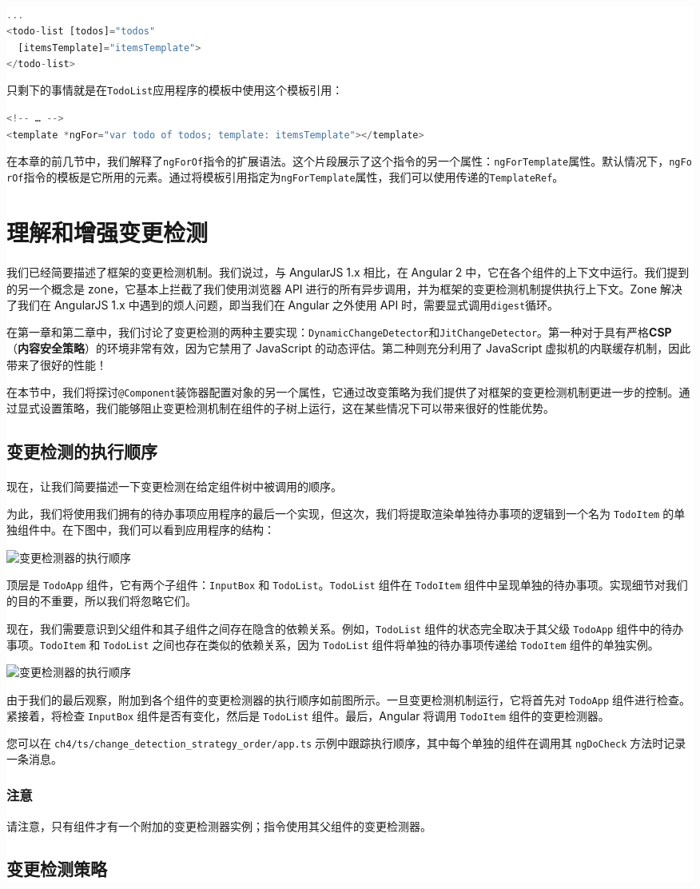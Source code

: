 ```ts
...
<todo-list [todos]="todos"
  [itemsTemplate]="itemsTemplate">
</todo-list>
```

只剩下的事情就是在`TodoList`应用程序的模板中使用这个模板引用：

```ts
<!-- … -->
<template *ngFor="var todo of todos; template: itemsTemplate"></template>
```

在本章的前几节中，我们解释了`ngForOf`指令的扩展语法。这个片段展示了这个指令的另一个属性：`ngForTemplate`属性。默认情况下，`ngForOf`指令的模板是它所用的元素。通过将模板引用指定为`ngForTemplate`属性，我们可以使用传递的`TemplateRef`。

# 理解和增强变更检测

我们已经简要描述了框架的变更检测机制。我们说过，与 AngularJS 1.x 相比，在 Angular 2 中，它在各个组件的上下文中运行。我们提到的另一个概念是 zone，它基本上拦截了我们使用浏览器 API 进行的所有异步调用，并为框架的变更检测机制提供执行上下文。Zone 解决了我们在 AngularJS 1.x 中遇到的烦人问题，即当我们在 Angular 之外使用 API 时，需要显式调用`digest`循环。

在第一章和第二章中，我们讨论了变更检测的两种主要实现：`DynamicChangeDetector`和`JitChangeDetector`。第一种对于具有严格**CSP**（**内容安全策略**）的环境非常有效，因为它禁用了 JavaScript 的动态评估。第二种则充分利用了 JavaScript 虚拟机的内联缓存机制，因此带来了很好的性能！

在本节中，我们将探讨`@Component`装饰器配置对象的另一个属性，它通过改变策略为我们提供了对框架的变更检测机制更进一步的控制。通过显式设置策略，我们能够阻止变更检测机制在组件的子树上运行，这在某些情况下可以带来很好的性能优势。

## 变更检测的执行顺序

现在，让我们简要描述一下变更检测在给定组件树中被调用的顺序。

为此，我们将使用我们拥有的待办事项应用程序的最后一个实现，但这次，我们将提取渲染单独待办事项的逻辑到一个名为 `TodoItem` 的单独组件中。在下图中，我们可以看到应用程序的结构：

![变更检测器的执行顺序](https://github.com/OpenDocCN/freelearn-angular-zh/raw/master/docs/swc-ng2/img/00020.jpeg)

顶层是 `TodoApp` 组件，它有两个子组件：`InputBox` 和 `TodoList`。`TodoList` 组件在 `TodoItem` 组件中呈现单独的待办事项。实现细节对我们的目的不重要，所以我们将忽略它们。

现在，我们需要意识到父组件和其子组件之间存在隐含的依赖关系。例如，`TodoList` 组件的状态完全取决于其父级 `TodoApp` 组件中的待办事项。`TodoItem` 和 `TodoList` 之间也存在类似的依赖关系，因为 `TodoList` 组件将单独的待办事项传递给 `TodoItem` 组件的单独实例。

![变更检测器的执行顺序](https://github.com/OpenDocCN/freelearn-angular-zh/raw/master/docs/swc-ng2/img/00021.jpeg)

由于我们的最后观察，附加到各个组件的变更检测器的执行顺序如前图所示。一旦变更检测机制运行，它将首先对 `TodoApp` 组件进行检查。紧接着，将检查 `InputBox` 组件是否有变化，然后是 `TodoList` 组件。最后，Angular 将调用 `TodoItem` 组件的变更检测器。

您可以在 `ch4/ts/change_detection_strategy_order/app.ts` 示例中跟踪执行顺序，其中每个单独的组件在调用其 `ngDoCheck` 方法时记录一条消息。

### 注意

请注意，只有组件才有一个附加的变更检测器实例；指令使用其父组件的变更检测器。

## 变更检测策略
